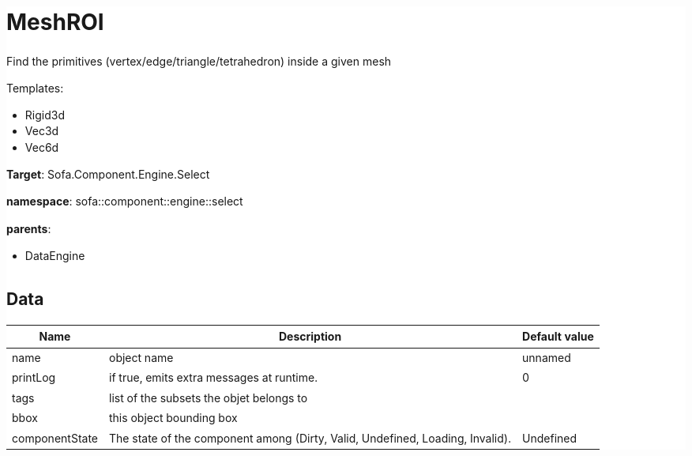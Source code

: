 # MeshROI

Find the primitives (vertex/edge/triangle/tetrahedron) inside a given mesh


Templates:

- Rigid3d
- Vec3d
- Vec6d

__Target__: Sofa.Component.Engine.Select

__namespace__: sofa::component::engine::select

__parents__:

- DataEngine

## Data

<table>
    <thead>
        <tr>
            <th>Name</th>
            <th>Description</th>
            <th>Default value</th>
        </tr>
    </thead>
    <tbody>
	<tr>
		<td>name</td>
		<td>
object name
		</td>
		<td>unnamed</td>
	</tr>
	<tr>
		<td>printLog</td>
		<td>
if true, emits extra messages at runtime.
		</td>
		<td>0</td>
	</tr>
	<tr>
		<td>tags</td>
		<td>
list of the subsets the objet belongs to
		</td>
		<td></td>
	</tr>
	<tr>
		<td>bbox</td>
		<td>
this object bounding box
		</td>
		<td></td>
	</tr>
	<tr>
		<td>componentState</td>
		<td>
The state of the component among (Dirty, Valid, Undefined, Loading, Invalid).
		</td>
		<td>Undefined</td>
	</tr>